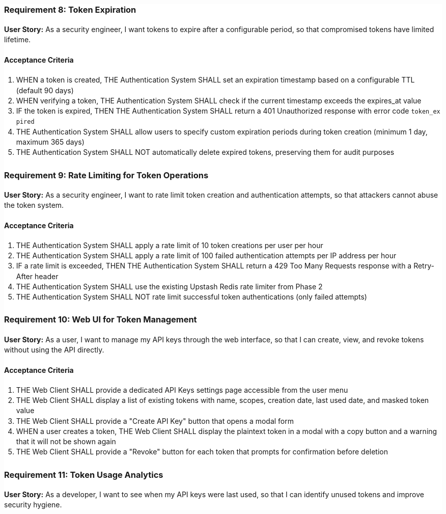 ### Requirement 8: Token Expiration

**User Story:** As a security engineer, I want tokens to expire after a configurable period, so that compromised tokens have limited lifetime.

#### Acceptance Criteria

1. WHEN a token is created, THE Authentication System SHALL set an expiration timestamp based on a configurable TTL (default 90 days)
2. WHEN verifying a token, THE Authentication System SHALL check if the current timestamp exceeds the expires_at value
3. IF the token is expired, THEN THE Authentication System SHALL return a 401 Unauthorized response with error code `token_expired`
4. THE Authentication System SHALL allow users to specify custom expiration periods during token creation (minimum 1 day, maximum 365 days)
5. THE Authentication System SHALL NOT automatically delete expired tokens, preserving them for audit purposes

### Requirement 9: Rate Limiting for Token Operations

**User Story:** As a security engineer, I want to rate limit token creation and authentication attempts, so that attackers cannot abuse the token system.

#### Acceptance Criteria

1. THE Authentication System SHALL apply a rate limit of 10 token creations per user per hour
2. THE Authentication System SHALL apply a rate limit of 100 failed authentication attempts per IP address per hour
3. IF a rate limit is exceeded, THEN THE Authentication System SHALL return a 429 Too Many Requests response with a Retry-After header
4. THE Authentication System SHALL use the existing Upstash Redis rate limiter from Phase 2
5. THE Authentication System SHALL NOT rate limit successful token authentications (only failed attempts)

### Requirement 10: Web UI for Token Management

**User Story:** As a user, I want to manage my API keys through the web interface, so that I can create, view, and revoke tokens without using the API directly.

#### Acceptance Criteria

1. THE Web Client SHALL provide a dedicated API Keys settings page accessible from the user menu
2. THE Web Client SHALL display a list of existing tokens with name, scopes, creation date, last used date, and masked token value
3. THE Web Client SHALL provide a "Create API Key" button that opens a modal form
4. WHEN a user creates a token, THE Web Client SHALL display the plaintext token in a modal with a copy button and a warning that it will not be shown again
5. THE Web Client SHALL provide a "Revoke" button for each token that prompts for confirmation before deletion

### Requirement 11: Token Usage Analytics

**User Story:** As a developer, I want to see when my API keys were last used, so that I can identify unused tokens and improve security hygiene.
